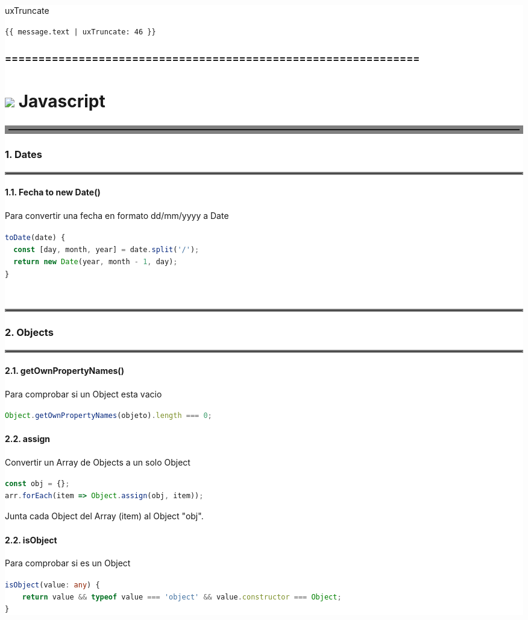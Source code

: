 uxTruncate
```
{{ message.text | uxTruncate: 46 }}
```

### ============================================================== ###

<h1 name="js" style="text-aling: center;"><img src="https://upload.wikimedia.org/wikipedia/commons/thumb/9/99/Unofficial_JavaScript_logo_2.svg/1200px-Unofficial_JavaScript_logo_2.svg.png" width="40"> Javascript</h1>
<hr style="border: 6px solid grey; height: 2px">

### <a name="js_dates"></a> __1. Dates__ ###

<hr style="border: 2px solid grey">

#### <a name="js_dates_new"></a> __1.1. Fecha to new Date()__ ####

Para convertir una fecha en formato dd/mm/yyyy a Date
```Javascript
toDate(date) {
  const [day, month, year] = date.split('/');
  return new Date(year, month - 1, day);
}
```

<br>
<hr style="border: 2px solid grey">

### <a name="js_objects"></a> __2. Objects__ ###

<hr style="border: 2px solid grey">

#### <a name="js_objects_own"></a> __2.1. getOwnPropertyNames()__ ####

Para comprobar si un Object esta vacio
```Javascript
Object.getOwnPropertyNames(objeto).length === 0;
```

#### <a name="js_objects_assing"></a> __2.2. assign__ ####

Convertir un Array de Objects a un solo Object
```Javascript
const obj = {};
arr.forEach(item => Object.assign(obj, item));
```
Junta cada Object del Array (item) al Object "obj".

#### <a name="js_objects_is"></a> __2.2. isObject__ ####

Para comprobar si es un Object
```Typescript
isObject(value: any) {
    return value && typeof value === 'object' && value.constructor === Object;
}
```
